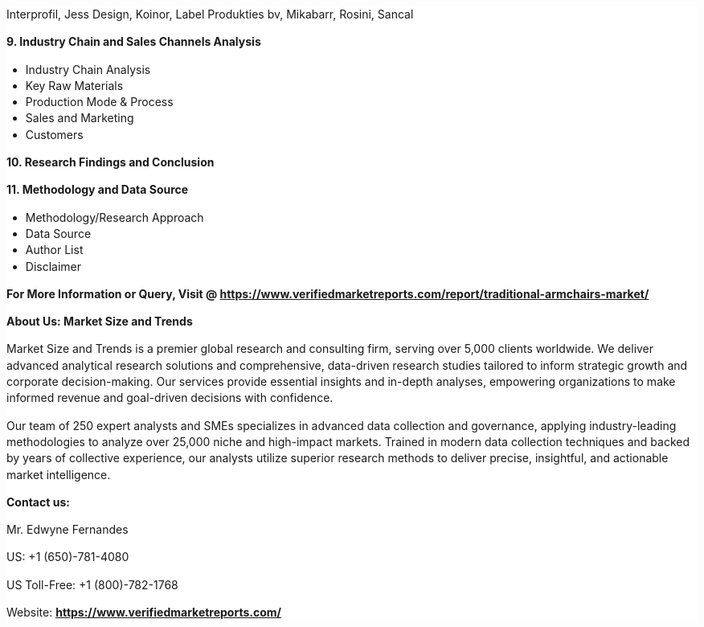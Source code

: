 Interprofil, Jess Design, Koinor, Label Produkties bv, Mikabarr, Rosini, Sancal</strong></p><p><strong>9. Industry Chain and Sales Channels Analysis</strong></p><ul><li>Industry Chain Analysis</li><li>Key Raw Materials</li><li>Production Mode &amp; Process</li><li>Sales and Marketing</li><li>Customers</li></ul><p><strong>10. Research Findings and Conclusion</strong></p><p><strong>11. Methodology and Data Source</strong></p><ul><li>Methodology/Research Approach</li><li>Data Source</li><li>Author List</li><li>Disclaimer</li></ul></p><p><strong>For More Information or Query, Visit @ <a href="https://www.verifiedmarketreports.com/report/traditional-armchairs-market/">https://www.verifiedmarketreports.com/report/traditional-armchairs-market/</a></strong></p><p><strong>About Us: Market Size and Trends</strong></p><p>Market Size and Trends is a premier global research and consulting firm, serving over 5,000 clients worldwide. We deliver advanced analytical research solutions and comprehensive, data-driven research studies tailored to inform strategic growth and corporate decision-making. Our services provide essential insights and in-depth analyses, empowering organizations to make informed revenue and goal-driven decisions with confidence.</p><p>Our team of 250 expert analysts and SMEs specializes in advanced data collection and governance, applying industry-leading methodologies to analyze over 25,000 niche and high-impact markets. Trained in modern data collection techniques and backed by years of collective experience, our analysts utilize superior research methods to deliver precise, insightful, and actionable market intelligence.</p><p><strong>Contact us:</strong></p><p>Mr. Edwyne Fernandes</p><p>US: +1 (650)-781-4080</p><p>US Toll-Free: +1 (800)-782-1768</p><p>Website: <strong><a href="https://www.verifiedmarketreports.com/">https://www.verifiedmarketreports.com/</a></strong></p>
